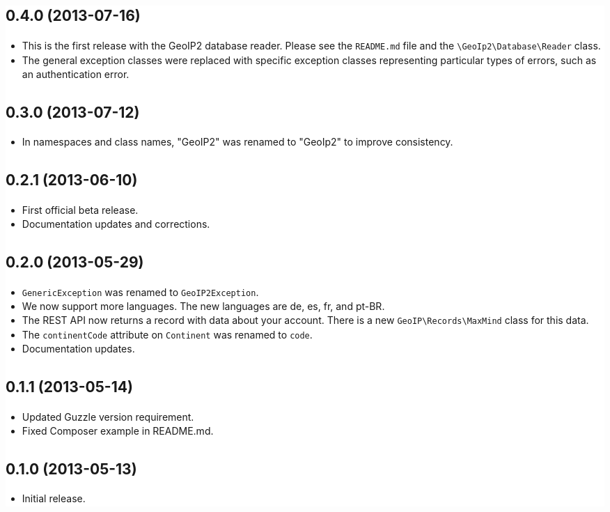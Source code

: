 0.4.0 (2013-07-16)
------------------

* This is the first release with the GeoIP2 database reader. Please see the
  `README.md` file and the `\GeoIp2\Database\Reader` class.
* The general exception classes were replaced with specific exception classes
  representing particular types of errors, such as an authentication error.

0.3.0 (2013-07-12)
------------------

* In namespaces and class names, "GeoIP2" was renamed to "GeoIp2" to improve
  consistency.

0.2.1 (2013-06-10)
------------------

* First official beta release.
* Documentation updates and corrections.

0.2.0 (2013-05-29)
------------------

* `GenericException` was renamed to `GeoIP2Exception`.
* We now support more languages. The new languages are de, es, fr, and pt-BR.
* The REST API now returns a record with data about your account. There is
  a new `GeoIP\Records\MaxMind` class for this data.
* The `continentCode` attribute on `Continent` was renamed to `code`.
* Documentation updates.

0.1.1 (2013-05-14)
------------------

* Updated Guzzle version requirement.
* Fixed Composer example in README.md.


0.1.0 (2013-05-13)
------------------

* Initial release.
